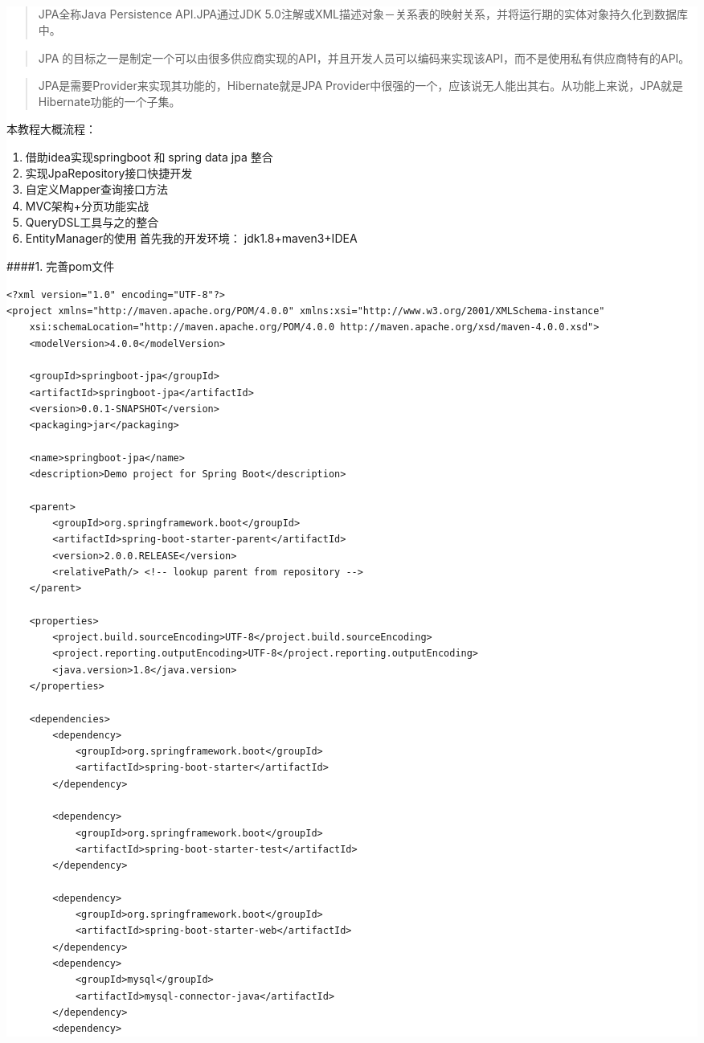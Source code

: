 >JPA全称Java Persistence API.JPA通过JDK 5.0注解或XML描述对象－关系表的映射关系，并将运行期的实体对象持久化到数据库中。

>JPA 的目标之一是制定一个可以由很多供应商实现的API，并且开发人员可以编码来实现该API，而不是使用私有供应商特有的API。

>JPA是需要Provider来实现其功能的，Hibernate就是JPA Provider中很强的一个，应该说无人能出其右。从功能上来说，JPA就是Hibernate功能的一个子集。

本教程大概流程：
1. 借助idea实现springboot 和 spring data jpa 整合
2. 实现JpaRepository接口快捷开发
3. 自定义Mapper查询接口方法
4. MVC架构+分页功能实战
5. QueryDSL工具与之的整合
6. EntityManager的使用
首先我的开发环境：
jdk1.8+maven3+IDEA

####1. 完善pom文件
```
<?xml version="1.0" encoding="UTF-8"?>
<project xmlns="http://maven.apache.org/POM/4.0.0" xmlns:xsi="http://www.w3.org/2001/XMLSchema-instance"
	xsi:schemaLocation="http://maven.apache.org/POM/4.0.0 http://maven.apache.org/xsd/maven-4.0.0.xsd">
	<modelVersion>4.0.0</modelVersion>

	<groupId>springboot-jpa</groupId>
	<artifactId>springboot-jpa</artifactId>
	<version>0.0.1-SNAPSHOT</version>
	<packaging>jar</packaging>

	<name>springboot-jpa</name>
	<description>Demo project for Spring Boot</description>

	<parent>
		<groupId>org.springframework.boot</groupId>
		<artifactId>spring-boot-starter-parent</artifactId>
		<version>2.0.0.RELEASE</version>
		<relativePath/> <!-- lookup parent from repository -->
	</parent>

	<properties>
		<project.build.sourceEncoding>UTF-8</project.build.sourceEncoding>
		<project.reporting.outputEncoding>UTF-8</project.reporting.outputEncoding>
		<java.version>1.8</java.version>
	</properties>

	<dependencies>
		<dependency>
			<groupId>org.springframework.boot</groupId>
			<artifactId>spring-boot-starter</artifactId>
		</dependency>

		<dependency>
			<groupId>org.springframework.boot</groupId>
			<artifactId>spring-boot-starter-test</artifactId>
		</dependency>

		<dependency>
			<groupId>org.springframework.boot</groupId>
			<artifactId>spring-boot-starter-web</artifactId>
		</dependency>
		<dependency>
			<groupId>mysql</groupId>
			<artifactId>mysql-connector-java</artifactId>
		</dependency>
		<dependency>
```